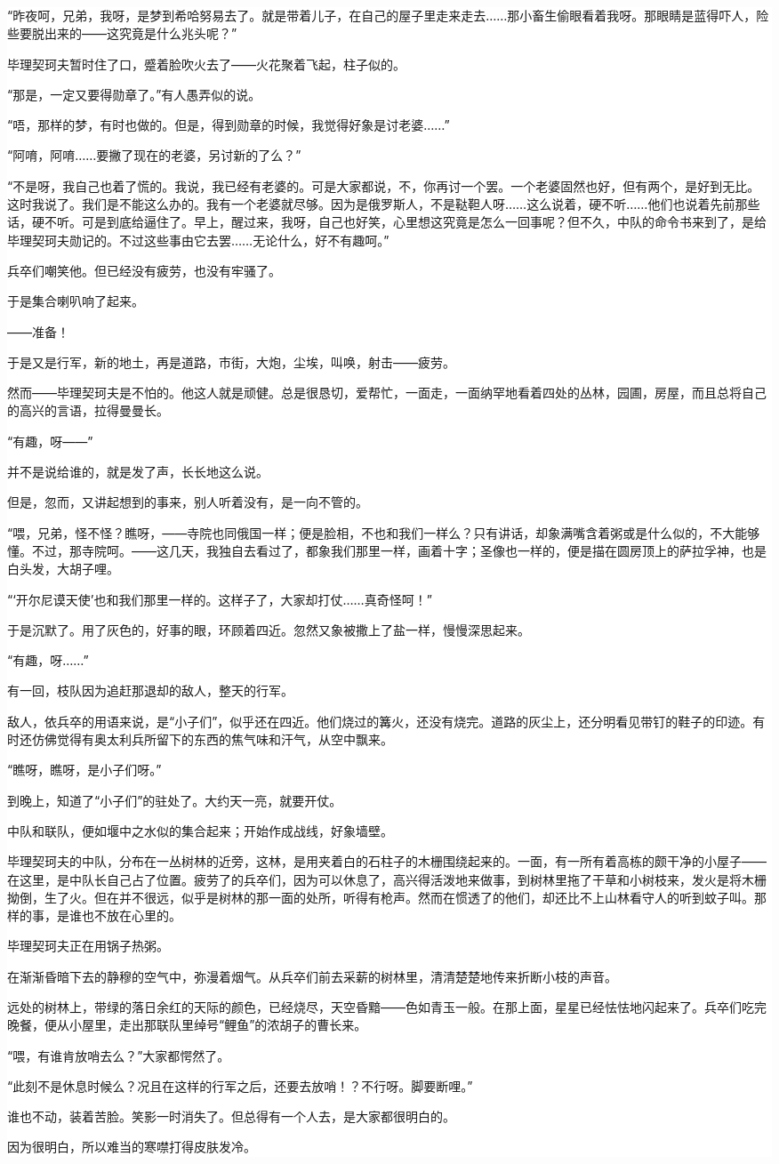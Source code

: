 “昨夜呵，兄弟，我呀，是梦到希哈努易去了。就是带着儿子，在自己的屋子里走来走去……那小畜生偷眼看着我呀。那眼睛是蓝得吓人，险些要脱出来的——这究竟是什么兆头呢？”

毕理契珂夫暂时住了口，蹙着脸吹火去了——火花聚着飞起，柱子似的。

“那是，一定又要得勋章了。”有人愚弄似的说。

“唔，那样的梦，有时也做的。但是，得到勋章的时候，我觉得好象是讨老婆……”

“阿唷，阿唷……要撇了现在的老婆，另讨新的了么？”

“不是呀，我自己也着了慌的。我说，我已经有老婆的。可是大家都说，不，你再讨一个罢。一个老婆固然也好，但有两个，是好到无比。这时我说了。我们是不能这么办的。我有一个老婆就尽够。因为是俄罗斯人，不是鞑靼人呀……这么说着，硬不听……他们也说着先前那些话，硬不听。可是到底给逼住了。早上，醒过来，我呀，自己也好笑，心里想这究竟是怎么一回事呢？但不久，中队的命令书来到了，是给毕理契珂夫勋记的。不过这些事由它去罢……无论什么，好不有趣呵。”

兵卒们嘲笑他。但已经没有疲劳，也没有牢骚了。

于是集合喇叭响了起来。

——准备！

于是又是行军，新的地土，再是道路，市街，大炮，尘埃，叫唤，射击——疲劳。

然而——毕理契珂夫是不怕的。他这人就是顽健。总是很恳切，爱帮忙，一面走，一面纳罕地看着四处的丛林，园圃，房屋，而且总将自己的高兴的言语，拉得曼曼长。

“有趣，呀——”

并不是说给谁的，就是发了声，长长地这么说。

但是，忽而，又讲起想到的事来，别人听着没有，是一向不管的。

“喂，兄弟，怪不怪？瞧呀，——寺院也同俄国一样；便是脸相，不也和我们一样么？只有讲话，却象满嘴含着粥或是什么似的，不大能够懂。不过，那寺院呵。——这几天，我独自去看过了，都象我们那里一样，画着十字；圣像也一样的，便是描在圆房顶上的萨拉孚神，也是白头发，大胡子哩。

“‘开尔尼谟天使’也和我们那里一样的。这样子了，大家却打仗……真奇怪呵！”

于是沉默了。用了灰色的，好事的眼，环顾着四近。忽然又象被撒上了盐一样，慢慢深思起来。

“有趣，呀……”

有一回，枝队因为追赶那退却的敌人，整天的行军。

敌人，依兵卒的用语来说，是“小子们”，似乎还在四近。他们烧过的篝火，还没有烧完。道路的灰尘上，还分明看见带钉的鞋子的印迹。有时还仿佛觉得有奥太利兵所留下的东西的焦气味和汗气，从空中飘来。

“瞧呀，瞧呀，是小子们呀。”

到晚上，知道了“小子们”的驻处了。大约天一亮，就要开仗。

中队和联队，便如堰中之水似的集合起来；开始作成战线，好象墙壁。

毕理契珂夫的中队，分布在一丛树林的近旁，这林，是用夹着白的石柱子的木栅围绕起来的。一面，有一所有着高栋的颇干净的小屋子——在这里，是中队长自己占了位置。疲劳了的兵卒们，因为可以休息了，高兴得活泼地来做事，到树林里拖了干草和小树枝来，发火是将木栅拗倒，生了火。但在并不很远，似乎是树林的那一面的处所，听得有枪声。然而在惯透了的他们，却还比不上山林看守人的听到蚊子叫。那样的事，是谁也不放在心里的。

毕理契珂夫正在用锅子热粥。

在渐渐昏暗下去的静穆的空气中，弥漫着烟气。从兵卒们前去采薪的树林里，清清楚楚地传来折断小枝的声音。

远处的树林上，带绿的落日余红的天际的颜色，已经烧尽，天空昏黯——色如青玉一般。在那上面，星星已经怯怯地闪起来了。兵卒们吃完晚餐，便从小屋里，走出那联队里绰号“鲤鱼”的浓胡子的曹长来。

“喂，有谁肯放哨去么？”大家都愕然了。

“此刻不是休息时候么？况且在这样的行军之后，还要去放哨！？不行呀。脚要断哩。”

谁也不动，装着苦脸。笑影一时消失了。但总得有一个人去，是大家都很明白的。

因为很明白，所以难当的寒噤打得皮肤发冷。
